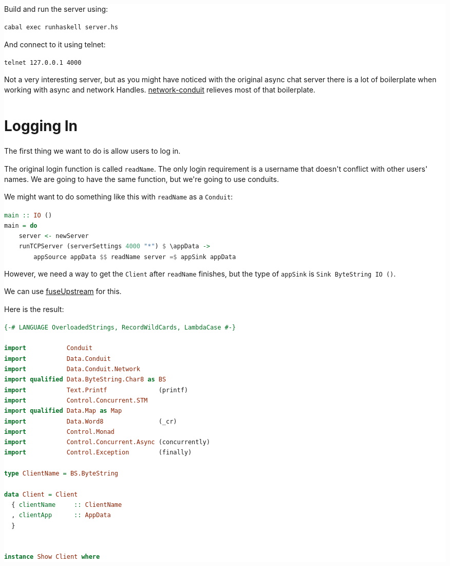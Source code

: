 Build and run the server using:

```bash
cabal exec runhaskell server.hs
```

And connect to it using telnet:

```bash
telnet 127.0.0.1 4000
```

Not a very interesting server,
but as you might have noticed with the original async chat server
there is a lot of boilerplate when working with async and network Handles.
[network-conduit](hackage.haskell.org/package/network-conduit) relieves most of that boilerplate.


# Logging In

The first thing we want to do is allow users to log in. 

The original login function is called `readName`.
The only login requirement is a username
that doesn't conflict with other users' names.
We are going to have the same function, but we're going to use conduits.

We might want to do something like this with `readName` as a `Conduit`:

```haskell
main :: IO ()
main = do
    server <- newServer
    runTCPServer (serverSettings 4000 "*") $ \appData ->
        appSource appData $$ readName server =$ appSink appData
```

However, we need a way to get the `Client` after `readName` finishes,
but the type of `appSink` is `Sink ByteString IO ()`.

We can use [fuseUpstream](http://hackage.haskell.org/package/conduit-1.1.6/docs/Data-Conduit.html#v:fuseUpstream)
for this.

Here is the result:

```haskell
{-# LANGUAGE OverloadedStrings, RecordWildCards, LambdaCase #-}

import           Conduit
import           Data.Conduit
import           Data.Conduit.Network
import qualified Data.ByteString.Char8 as BS
import           Text.Printf              (printf)
import           Control.Concurrent.STM
import qualified Data.Map as Map
import           Data.Word8               (_cr)
import           Control.Monad
import           Control.Concurrent.Async (concurrently)
import           Control.Exception        (finally)

type ClientName = BS.ByteString

data Client = Client
  { clientName     :: ClientName
  , clientApp      :: AppData
  }


instance Show Client where
```